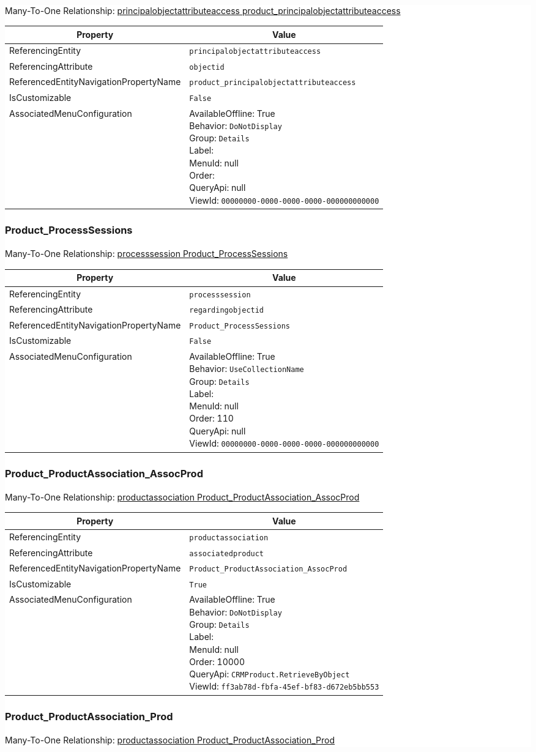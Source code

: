 Many-To-One Relationship: [principalobjectattributeaccess product_principalobjectattributeaccess](principalobjectattributeaccess.md#BKMK_product_principalobjectattributeaccess)

|Property|Value|
|---|---|
|ReferencingEntity|`principalobjectattributeaccess`|
|ReferencingAttribute|`objectid`|
|ReferencedEntityNavigationPropertyName|`product_principalobjectattributeaccess`|
|IsCustomizable|`False`|
|AssociatedMenuConfiguration|AvailableOffline: True<br />Behavior: `DoNotDisplay`<br />Group: `Details`<br />Label: <br />MenuId: null<br />Order: <br />QueryApi: null<br />ViewId: `00000000-0000-0000-0000-000000000000`|

### <a name="BKMK_Product_ProcessSessions"></a> Product_ProcessSessions

Many-To-One Relationship: [processsession Product_ProcessSessions](processsession.md#BKMK_Product_ProcessSessions)

|Property|Value|
|---|---|
|ReferencingEntity|`processsession`|
|ReferencingAttribute|`regardingobjectid`|
|ReferencedEntityNavigationPropertyName|`Product_ProcessSessions`|
|IsCustomizable|`False`|
|AssociatedMenuConfiguration|AvailableOffline: True<br />Behavior: `UseCollectionName`<br />Group: `Details`<br />Label: <br />MenuId: null<br />Order: 110<br />QueryApi: null<br />ViewId: `00000000-0000-0000-0000-000000000000`|

### <a name="BKMK_Product_ProductAssociation_AssocProd"></a> Product_ProductAssociation_AssocProd

Many-To-One Relationship: [productassociation Product_ProductAssociation_AssocProd](productassociation.md#BKMK_Product_ProductAssociation_AssocProd)

|Property|Value|
|---|---|
|ReferencingEntity|`productassociation`|
|ReferencingAttribute|`associatedproduct`|
|ReferencedEntityNavigationPropertyName|`Product_ProductAssociation_AssocProd`|
|IsCustomizable|`True`|
|AssociatedMenuConfiguration|AvailableOffline: True<br />Behavior: `DoNotDisplay`<br />Group: `Details`<br />Label: <br />MenuId: null<br />Order: 10000<br />QueryApi: `CRMProduct.RetrieveByObject`<br />ViewId: `ff3ab78d-fbfa-45ef-bf83-d672eb5bb553`|

### <a name="BKMK_Product_ProductAssociation_Prod"></a> Product_ProductAssociation_Prod

Many-To-One Relationship: [productassociation Product_ProductAssociation_Prod](productassociation.md#BKMK_Product_ProductAssociation_Prod)
